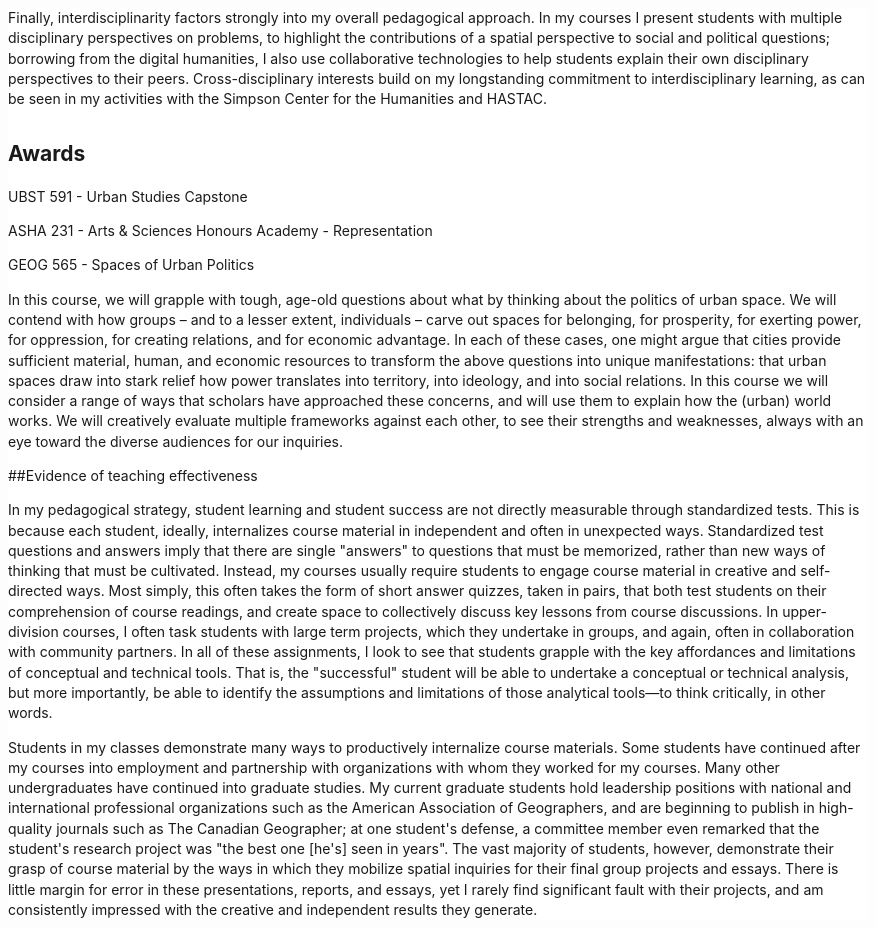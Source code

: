 Finally, interdisciplinarity factors strongly into my overall pedagogical approach. In my courses I present students with multiple disciplinary perspectives on problems, to highlight the contributions of a spatial perspective to social and political questions; borrowing from the digital humanities, I also use collaborative technologies to help students explain their own disciplinary perspectives to their peers. Cross-disciplinary interests build on my longstanding commitment to interdisciplinary learning, as can be seen in my activities with the Simpson Center for the Humanities and HASTAC.

<a name="awards"></a>

## Awards

UBST 591 - Urban Studies Capstone

ASHA 231 - Arts & Sciences Honours Academy - Representation

GEOG 565 - Spaces of Urban Politics

In this course, we will grapple with tough, age-old questions about what by thinking about the politics of urban space. We will contend with how groups – and to a lesser extent, individuals – carve out spaces for belonging, for prosperity, for exerting power, for oppression, for creating relations, and for economic advantage. In each of these cases, one might argue that cities provide sufficient material, human, and economic resources to transform the above questions into unique manifestations: that urban spaces draw into stark relief how power translates into territory, into ideology, and into social relations. In this course we will consider a range of ways that scholars have approached these concerns, and will use them to explain how the (urban) world works. We will creatively evaluate multiple frameworks against each other, to see their strengths and weaknesses, always with an eye toward the diverse audiences for our inquiries.

<a name="evidence"></a>

##Evidence of teaching effectiveness

In my pedagogical strategy, student learning and student success are not directly measurable through standardized tests. This is because each student, ideally, internalizes course material in independent and often in unexpected ways. Standardized test questions and answers imply that there are single "answers" to questions that must be memorized, rather than new ways of thinking that must be cultivated. Instead, my courses usually require students to engage course material in creative and self-directed ways. Most simply, this often takes the form of short answer quizzes, taken in pairs, that both test students on their comprehension of course readings, and create space to collectively discuss key lessons from course discussions. In upper-division courses, I often task students with large term projects, which they undertake in groups, and again, often in collaboration with community partners. In all of these assignments, I look to see that students grapple with the key affordances and limitations of conceptual and technical tools. That is, the "successful" student will be able to undertake a conceptual or technical analysis, but more importantly, be able to identify the assumptions and limitations of those analytical tools—to think critically, in other words.    

Students in my classes demonstrate many ways to productively internalize course materials. Some students have continued after my courses into employment and partnership with organizations with whom they worked for my courses. Many other undergraduates have continued into graduate studies. My current graduate students hold leadership positions with national and international professional organizations such as the American Association of Geographers, and are beginning to publish in high-quality journals such as The Canadian Geographer; at one student's defense, a committee member even remarked that the student's research project was "the best one [he's] seen in years". The vast majority of students, however, demonstrate their grasp of course material by the ways in which they mobilize spatial inquiries for their final group projects and essays. There is little margin for error in these presentations, reports, and essays, yet I rarely find significant fault with their projects, and am consistently impressed with the creative and independent results they generate.     
